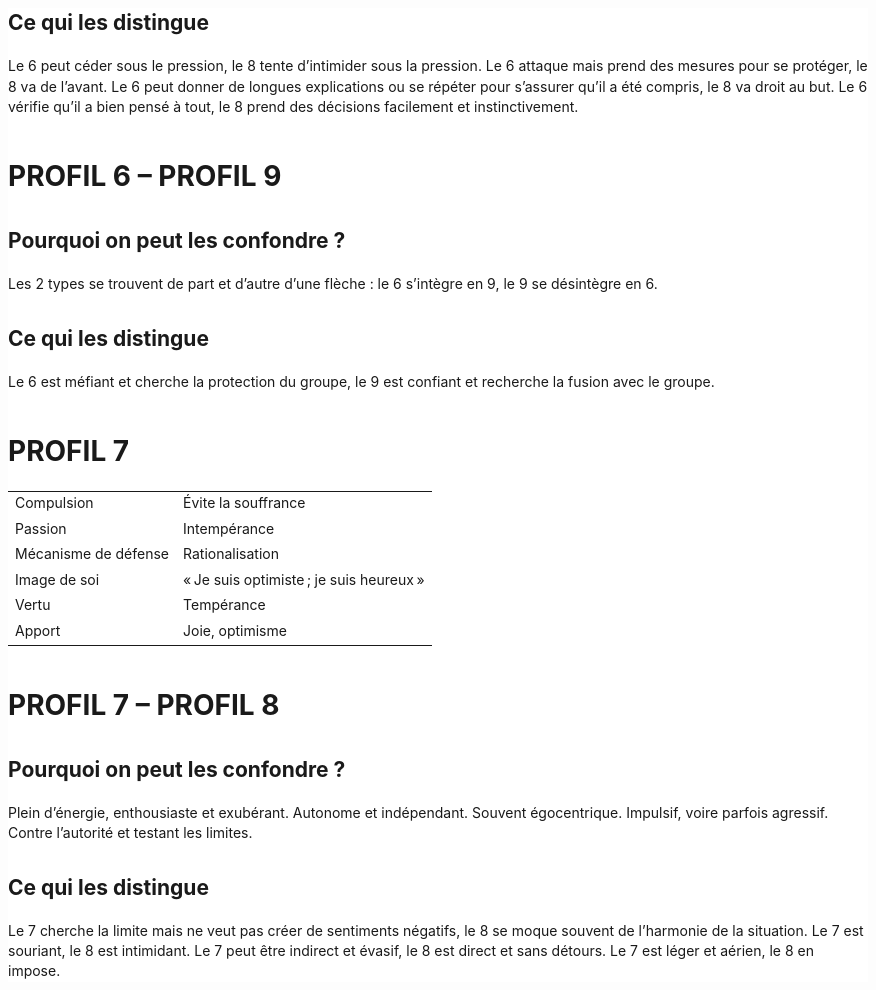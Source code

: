 ## Ce qui les distingue
Le 6 peut céder sous le pression, le 8 tente d’intimider sous la pression.
Le 6 attaque mais prend des mesures pour se protéger, le 8 va de l’avant.
Le 6 peut donner de longues explications ou se répéter pour s’assurer qu’il a été compris, le 8 va droit au but.
Le 6 vérifie qu’il a bien pensé à tout, le 8 prend des décisions facilement et instinctivement.



# PROFIL 6 – PROFIL 9

## Pourquoi on peut les confondre ?
Les 2 types se trouvent de part et d’autre d’une flèche : le 6 s’intègre en 9, le 9 se désintègre en 6.

## Ce qui les distingue
Le 6 est méfiant et cherche la protection du groupe, le 9 est confiant et recherche la fusion avec le groupe.



# PROFIL 7

|                      |                                         |
| ---                  | ---                                     |
| Compulsion           | Évite la souffrance                     |
| Passion              | Intempérance                            |
| Mécanisme de défense | Rationalisation                         |
| Image de soi         | « Je suis optimiste ; je suis heureux » |
| Vertu                | Tempérance                              |
| Apport               | Joie, optimisme                         |



# PROFIL 7 – PROFIL 8

## Pourquoi on peut les confondre ?
Plein d’énergie, enthousiaste et exubérant.
Autonome et indépendant.
Souvent égocentrique.
Impulsif, voire parfois agressif.
Contre l’autorité et testant les limites.

## Ce qui les distingue
Le 7 cherche la limite mais ne veut pas créer de sentiments négatifs, le 8 se moque souvent de l’harmonie de la situation.
Le 7 est souriant, le 8 est intimidant.
Le 7 peut être indirect et évasif, le 8 est direct et sans détours.
Le 7 est léger et aérien, le 8 en impose.
